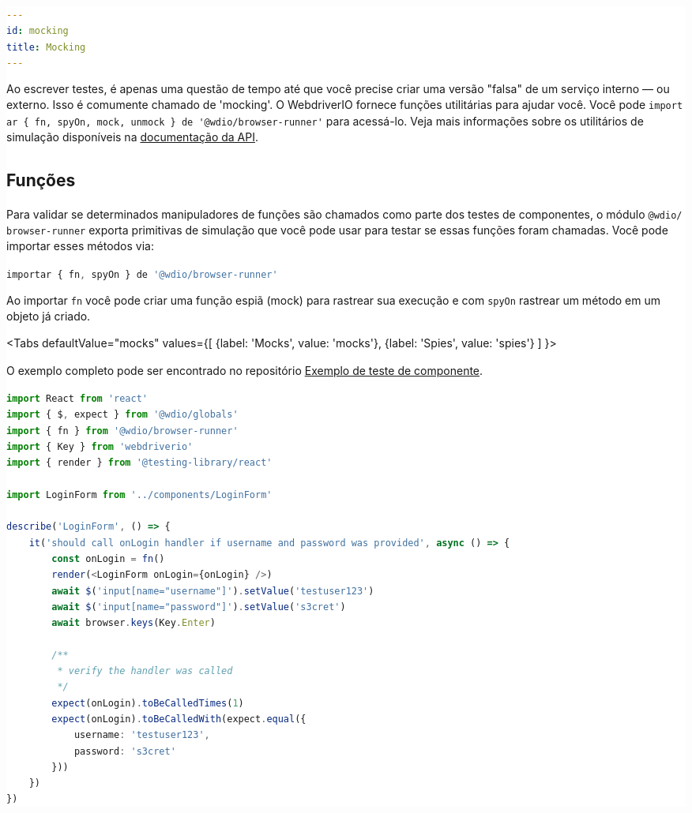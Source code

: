 ```yaml
---
id: mocking
title: Mocking
---
```


Ao escrever testes, é apenas uma questão de tempo até que você precise criar uma versão "falsa" de um serviço interno — ou externo. Isso é comumente chamado de 'mocking'. O WebdriverIO fornece funções utilitárias para ajudar você. Você pode `importar { fn, spyOn, mock, unmock } de '@wdio/browser-runner'` para acessá-lo. Veja mais informações sobre os utilitários de simulação disponíveis na [documentação da API](/docs/api/modules#wdiobrowser-runner).

## Funções

Para validar se determinados manipuladores de funções são chamados como parte dos testes de componentes, o módulo `@wdio/browser-runner` exporta primitivas de simulação que você pode usar para testar se essas funções foram chamadas. Você pode importar esses métodos via:

```js
importar { fn, spyOn } de '@wdio/browser-runner'
```

Ao importar `fn` você pode criar uma função espiã (mock) para rastrear sua execução e com `spyOn` rastrear um método em um objeto já criado.

<Tabs
  defaultValue="mocks"
  values={[
    {label: 'Mocks', value: 'mocks'},
 {label: 'Spies', value: 'spies'}
 ]
}>
<TabItem value="mocks">

O exemplo completo pode ser encontrado no repositório [Exemplo de teste de componente](https://github.com/webdriverio/component-testing-examples/blob/main/react-typescript-vite/src/tests/LoginForm.test.tsx).

```ts
import React from 'react'
import { $, expect } from '@wdio/globals'
import { fn } from '@wdio/browser-runner'
import { Key } from 'webdriverio'
import { render } from '@testing-library/react'

import LoginForm from '../components/LoginForm'

describe('LoginForm', () => {
    it('should call onLogin handler if username and password was provided', async () => {
        const onLogin = fn()
        render(<LoginForm onLogin={onLogin} />)
        await $('input[name="username"]').setValue('testuser123')
        await $('input[name="password"]').setValue('s3cret')
        await browser.keys(Key.Enter)

        /**
         * verify the handler was called
         */
        expect(onLogin).toBeCalledTimes(1)
        expect(onLogin).toBeCalledWith(expect.equal({
            username: 'testuser123',
            password: 's3cret'
        }))
    })
})
```